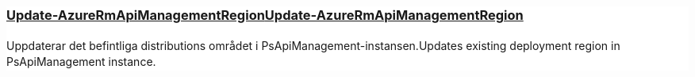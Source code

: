 ### [<span data-ttu-id="45343-279">Update-AzureRmApiManagementRegion</span><span class="sxs-lookup"><span data-stu-id="45343-279">Update-AzureRmApiManagementRegion</span></span>](Update-AzureRmApiManagementRegion.md)
<span data-ttu-id="45343-280">Uppdaterar det befintliga distributions området i PsApiManagement-instansen.</span><span class="sxs-lookup"><span data-stu-id="45343-280">Updates existing deployment region in PsApiManagement instance.</span></span>

